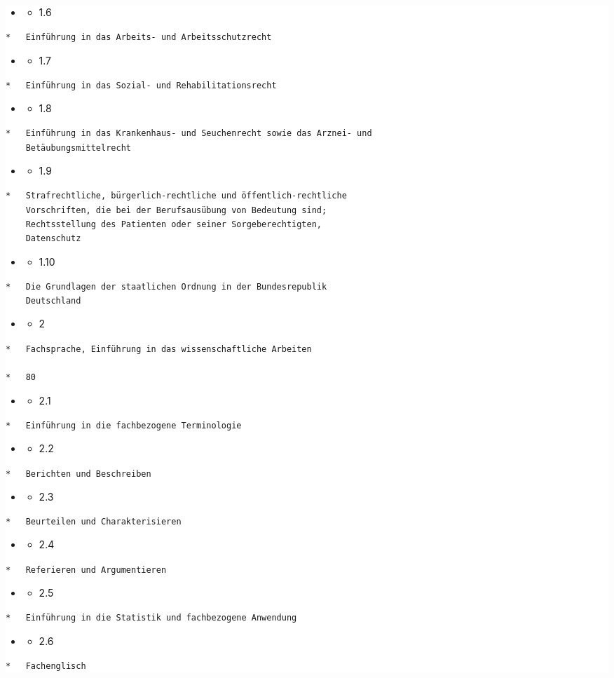 
*    *   1.6

    *   Einführung in das Arbeits- und Arbeitsschutzrecht


*    *   1.7

    *   Einführung in das Sozial- und Rehabilitationsrecht


*    *   1.8

    *   Einführung in das Krankenhaus- und Seuchenrecht sowie das Arznei- und
        Betäubungsmittelrecht


*    *   1.9

    *   Strafrechtliche, bürgerlich-rechtliche und öffentlich-rechtliche
        Vorschriften, die bei der Berufsausübung von Bedeutung sind;
        Rechtsstellung des Patienten oder seiner Sorgeberechtigten,
        Datenschutz


*    *   1.10

    *   Die Grundlagen der staatlichen Ordnung in der Bundesrepublik
        Deutschland


*    *   2

    *   Fachsprache, Einführung in das wissenschaftliche Arbeiten

    *   80


*    *   2.1

    *   Einführung in die fachbezogene Terminologie


*    *   2.2

    *   Berichten und Beschreiben


*    *   2.3

    *   Beurteilen und Charakterisieren


*    *   2.4

    *   Referieren und Argumentieren


*    *   2.5

    *   Einführung in die Statistik und fachbezogene Anwendung


*    *   2.6

    *   Fachenglisch

